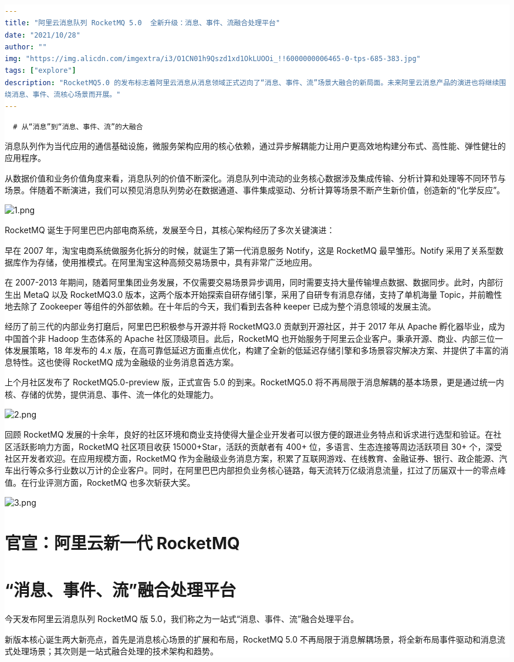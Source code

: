 ```yaml
---
title: "阿里云消息队列 RocketMQ 5.0  全新升级：消息、事件、流融合处理平台"
date: "2021/10/28"
author: ""
img: "https://img.alicdn.com/imgextra/i3/O1CN01h9Qszd1xd1OkLUOOi_!!6000000006465-0-tps-685-383.jpg"
tags: ["explore"]
description: "RocketMQ5.0 的发布标志着阿里云消息从消息领域正式迈向了“消息、事件、流”场景大融合的新局面。未来阿里云消息产品的演进也将继续围绕消息、事件、流核心场景而开展。"
---
```

      # 从“消息”到“消息、事件、流”的大融合

消息队列作为当代应用的通信基础设施，微服务架构应用的核心依赖，通过异步解耦能力让用户更高效地构建分布式、高性能、弹性健壮的应用程序。

从数据价值和业务价值角度来看，消息队列的价值不断深化。消息队列中流动的业务核心数据涉及集成传输、分析计算和处理等不同环节与场景。伴随着不断演进，我们可以预见消息队列势必在数据通道、事件集成驱动、分析计算等场景不断产生新价值，创造新的“化学反应”。

![1.png](https://intranetproxy.alipay.com/skylark/lark/0/2023/png/59356401/1680489151454-48c7b725-e210-4098-b161-1f031da134bb.png#clientId=u5b080165-605c-4&height=608&id=QPn4f&name=1.png&originHeight=608&originWidth=1080&originalType=binary&ratio=1&rotation=0&showTitle=false&status=done&style=none&taskId=uf61ea890-da07-4c14-a4c7-dd04399b127&title=&width=1080)

RocketMQ 诞生于阿里巴巴内部电商系统，发展至今日，其核心架构经历了多次关键演进：

早在 2007 年，淘宝电商系统做服务化拆分的时候，就诞生了第一代消息服务 Notify，这是 RocketMQ 最早雏形。Notify 采用了关系型数据库作为存储，使用推模式。在阿里淘宝这种高频交易场景中，具有非常广泛地应用。

在 2007-2013 年期间，随着阿里集团业务发展，不仅需要交易场景异步调用，同时需要支持大量传输埋点数据、数据同步。此时，内部衍生出 MetaQ 以及 RocketMQ3.0 版本，这两个版本开始探索自研存储引擎，采用了自研专有消息存储，支持了单机海量 Topic，并前瞻性地去除了 Zookeeper 等组件的外部依赖。在十年后的今天，我们看到去各种 keeper 已成为整个消息领域的发展主流。

经历了前三代的内部业务打磨后，阿里巴巴积极参与开源并将 RocketMQ3.0 贡献到开源社区，并于 2017 年从 Apache 孵化器毕业，成为中国首个非 Hadoop 生态体系的 Apache 社区顶级项目。此后，RocketMQ 也开始服务于阿里云企业客户。秉承开源、商业、内部三位一体发展策略，18 年发布的 4.x 版，在高可靠低延迟方面重点优化，构建了全新的低延迟存储引擎和多场景容灾解决方案、并提供了丰富的消息特性。这也使得 RocketMQ 成为金融级的业务消息首选方案。

上个月社区发布了 RocketMQ5.0-preview 版，正式宣告 5.0 的到来。RocketMQ5.0 将不再局限于消息解耦的基本场景，更是通过统一内核、存储的优势，提供消息、事件、流一体化的处理能力。

![2.png](https://intranetproxy.alipay.com/skylark/lark/0/2023/png/59356401/1680489151460-59616fe6-acb6-4c26-8a29-6b2d2882ebea.png#clientId=u5b080165-605c-4&height=257&id=VGHtj&name=2.png&originHeight=257&originWidth=1080&originalType=binary&ratio=1&rotation=0&showTitle=false&status=done&style=none&taskId=u13b936bf-9042-42a3-ac8d-aefb9d6336c&title=&width=1080)

回顾 RocketMQ 发展的十余年，良好的社区环境和商业支持使得大量企业开发者可以很方便的跟进业务特点和诉求进行选型和验证。在社区活跃影响力方面，RocketMQ 社区项目收获 15000+Star，活跃的贡献者有 400+ 位，多语言、生态连接等周边活跃项目 30+ 个，深受社区开发者欢迎。在应用规模方面，RocketMQ 作为金融级业务消息方案，积累了互联网游戏、在线教育、金融证券、银行、政企能源、汽车出行等众多行业数以万计的企业客户。同时，在阿里巴巴内部担负业务核心链路，每天流转万亿级消息流量，扛过了历届双十一的零点峰值。在行业评测方面，RocketMQ 也多次斩获大奖。

![3.png](https://intranetproxy.alipay.com/skylark/lark/0/2023/png/59356401/1680489153239-53238d31-3b44-4d45-9105-a8f69f80b88f.png#clientId=u5b080165-605c-4&height=237&id=H4cjQ&name=3.png&originHeight=237&originWidth=1080&originalType=binary&ratio=1&rotation=0&showTitle=false&status=done&style=none&taskId=u1be4e767-efcd-4f00-baee-8b3a3f979f9&title=&width=1080)

# 官宣：阿里云新一代 RocketMQ 
# “消息、事件、流”融合处理平台

今天发布阿里云消息队列 RocketMQ 版 5.0，我们称之为一站式“消息、事件、流”融合处理平台。

新版本核心诞生两大新亮点，首先是消息核心场景的扩展和布局，RocketMQ 5.0 不再局限于消息解耦场景，将全新布局事件驱动和消息流式处理场景；其次则是一站式融合处理的技术架构和趋势。
